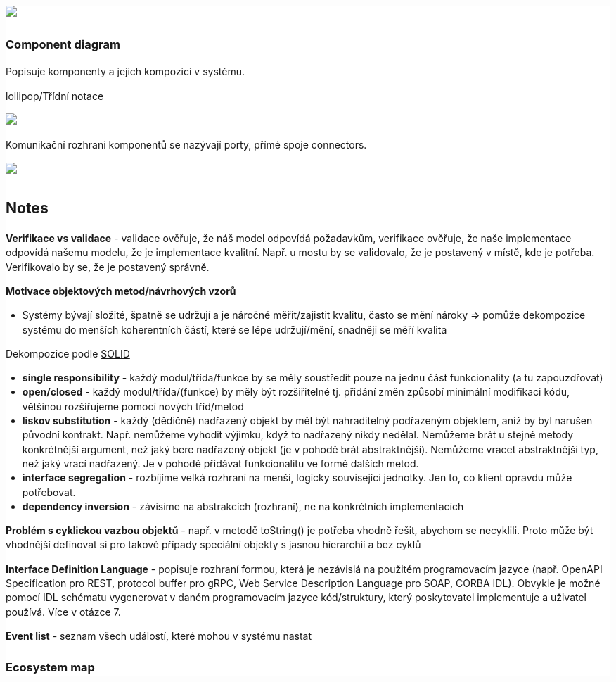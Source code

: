 ![](img/20230609001416.png)

### Component diagram

Popisuje komponenty a jejich kompozici v systému.

lollipop/Třídní notace

![](img/20230606160621.png)

Komunikační rozhraní komponentů se nazývají porty, přímé spoje connectors.

![](img/20230606164944.png)

## Notes

**Verifikace vs validace** - validace ověřuje, že náš model odpovídá požadavkům, verifikace ověřuje, že naše implementace odpovídá našemu modelu, že je implementace kvalitní. Např. u mostu by se validovalo, že je postavený v místě, kde je potřeba. Verifikovalo by se, že je postavený správně.

**Motivace objektových metod/návrhových vzorů**

- Systémy bývají složité, špatně se udržují a je náročné měřit/zajistit kvalitu, často se mění nároky => pomůže dekompozice systému do menších koherentních částí, které se lépe udržují/mění, snadněji se měří kvalita

Dekompozice podle [SOLID](1_kvalita_kodu.md#solid)

- **single responsibility** - každý modul/třída/funkce by se měly soustředit pouze na jednu část funkcionality (a tu zapouzdřovat)
- **open/closed** - každý modul/třída/(funkce) by měly být rozšiřitelné tj. přidání změn způsobí minimální modifikaci kódu, většinou rozšiřujeme pomocí nových tříd/metod
- **liskov substitution** - každý (dědičně) nadřazený objekt by měl být nahraditelný podřazeným objektem, aniž by byl narušen původní kontrakt. Např. nemůžeme vyhodit výjimku, když to nadřazený nikdy nedělal. Nemůžeme brát u stejné metody konkrétnější argument, než jaký bere nadřazený objekt (je v pohodě brát abstraktnější). Nemůžeme vracet abstraktnější typ, než jaký vrací nadřazený. Je v pohodě přidávat funkcionalitu ve formě dalších metod.
- **interface segregation** - rozbíjíme velká rozhraní na menší, logicky související jednotky. Jen to, co klient opravdu může potřebovat.
- **dependency inversion** - závisíme na abstrakcích (rozhraní), ne na konkrétních implementacích

**Problém s cyklickou vazbou objektů** - např. v metodě toString() je potřeba vhodně řešit, abychom se necyklili. Proto může být vhodnější definovat si pro takové případy speciální objekty s jasnou hierarchií a bez cyklů

**Interface Definition Language** - popisuje rozhraní formou, která je nezávislá na použitém programovacím jazyce (např. OpenAPI Specification pro REST, protocol buffer pro gRPC, Web Service Description Language pro SOAP, CORBA IDL). Obvykle je možné pomocí IDL schématu vygenerovat v daném programovacím jazyce kód/struktury, který poskytovatel implementuje a uživatel používá. Více v [otázce 7](6_distribuovane_systemy.md).

**Event list** - seznam všech událostí, které mohou v systému nastat

### Ecosystem map
